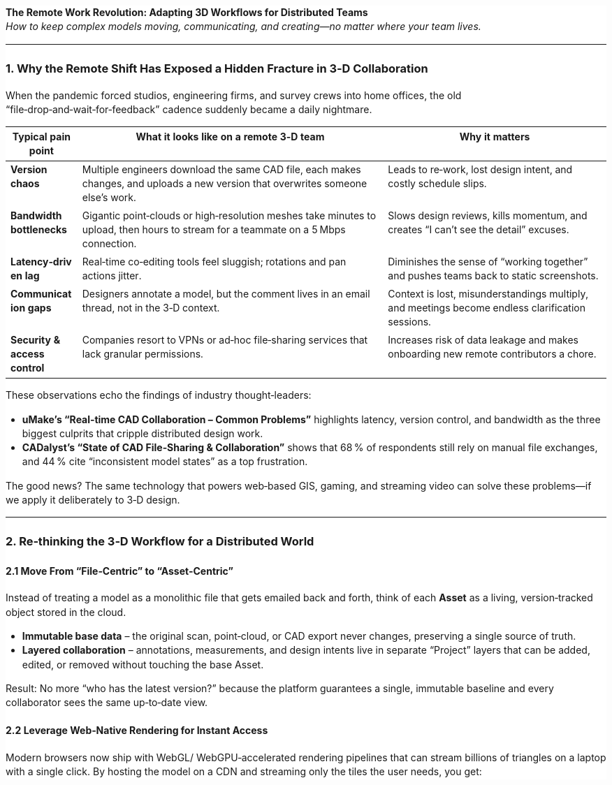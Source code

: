 **The Remote Work Revolution: Adapting 3D Workflows for Distributed Teams**  
*How to keep complex models moving, communicating, and creating—no matter where your team lives.*

---

### 1. Why the Remote Shift Has Exposed a Hidden Fracture in 3‑D Collaboration  

When the pandemic forced studios, engineering firms, and survey crews into home offices, the old “file‑drop‑and‑wait‑for‑feedback” cadence suddenly became a daily nightmare.  

| **Typical pain point** | **What it looks like on a remote 3‑D team** | **Why it matters** |
|------------------------|--------------------------------------------|--------------------|
| **Version chaos** | Multiple engineers download the same CAD file, each makes changes, and uploads a new version that overwrites someone else’s work. | Leads to re‑work, lost design intent, and costly schedule slips. |
| **Bandwidth bottlenecks** | Gigantic point‑clouds or high‑resolution meshes take minutes to upload, then hours to stream for a teammate on a 5 Mbps connection. | Slows design reviews, kills momentum, and creates “I can’t see the detail” excuses. |
| **Latency‑driven lag** | Real‑time co‑editing tools feel sluggish; rotations and pan actions jitter. | Diminishes the sense of “working together” and pushes teams back to static screenshots. |
| **Communication gaps** | Designers annotate a model, but the comment lives in an email thread, not in the 3‑D context. | Context is lost, misunderstandings multiply, and meetings become endless clarification sessions. |
| **Security & access control** | Companies resort to VPNs or ad‑hoc file‑sharing services that lack granular permissions. | Increases risk of data leakage and makes onboarding new remote contributors a chore. |

These observations echo the findings of industry thought‑leaders:

* **uMake’s “Real‑time CAD Collaboration – Common Problems”** highlights latency, version control, and bandwidth as the three biggest culprits that cripple distributed design work.  
* **CADalyst’s “State of CAD File‑Sharing & Collaboration”** shows that 68 % of respondents still rely on manual file exchanges, and 44 % cite “inconsistent model states” as a top frustration.

The good news? The same technology that powers web‑based GIS, gaming, and streaming video can solve these problems—if we apply it deliberately to 3‑D design.

---

### 2. Re‑thinking the 3‑D Workflow for a Distributed World  

#### 2.1 Move From “File‑Centric” to “Asset‑Centric”  

Instead of treating a model as a monolithic file that gets emailed back and forth, think of each **Asset** as a living, version‑tracked object stored in the cloud.  

* **Immutable base data** – the original scan, point‑cloud, or CAD export never changes, preserving a single source of truth.  
* **Layered collaboration** – annotations, measurements, and design intents live in separate “Project” layers that can be added, edited, or removed without touching the base Asset.  

Result: No more “who has the latest version?” because the platform guarantees a single, immutable baseline and every collaborator sees the same up‑to‑date view.

#### 2.2 Leverage Web‑Native Rendering for Instant Access  

Modern browsers now ship with WebGL/ WebGPU‑accelerated rendering pipelines that can stream billions of triangles on a laptop with a single click. By hosting the model on a CDN and streaming only the tiles the user needs, you get:
